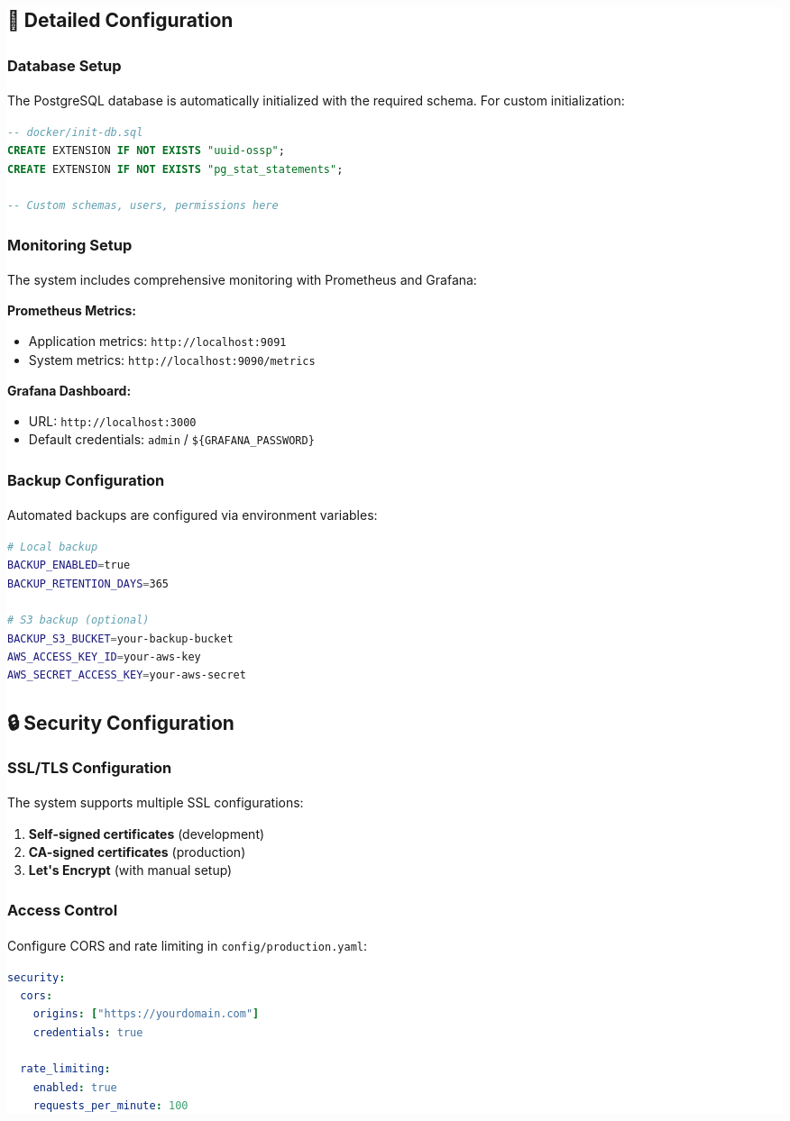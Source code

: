## 🔧 Detailed Configuration

### Database Setup
The PostgreSQL database is automatically initialized with the required schema. For custom initialization:

```sql
-- docker/init-db.sql
CREATE EXTENSION IF NOT EXISTS "uuid-ossp";
CREATE EXTENSION IF NOT EXISTS "pg_stat_statements";

-- Custom schemas, users, permissions here
```

### Monitoring Setup
The system includes comprehensive monitoring with Prometheus and Grafana:

**Prometheus Metrics:**
- Application metrics: `http://localhost:9091`
- System metrics: `http://localhost:9090/metrics`

**Grafana Dashboard:**
- URL: `http://localhost:3000`
- Default credentials: `admin` / `${GRAFANA_PASSWORD}`

### Backup Configuration
Automated backups are configured via environment variables:

```bash
# Local backup
BACKUP_ENABLED=true
BACKUP_RETENTION_DAYS=365

# S3 backup (optional)
BACKUP_S3_BUCKET=your-backup-bucket
AWS_ACCESS_KEY_ID=your-aws-key
AWS_SECRET_ACCESS_KEY=your-aws-secret
```

## 🔒 Security Configuration

### SSL/TLS Configuration
The system supports multiple SSL configurations:

1. **Self-signed certificates** (development)
2. **CA-signed certificates** (production)
3. **Let's Encrypt** (with manual setup)

### Access Control
Configure CORS and rate limiting in `config/production.yaml`:

```yaml
security:
  cors:
    origins: ["https://yourdomain.com"]
    credentials: true
  
  rate_limiting:
    enabled: true
    requests_per_minute: 100
```
